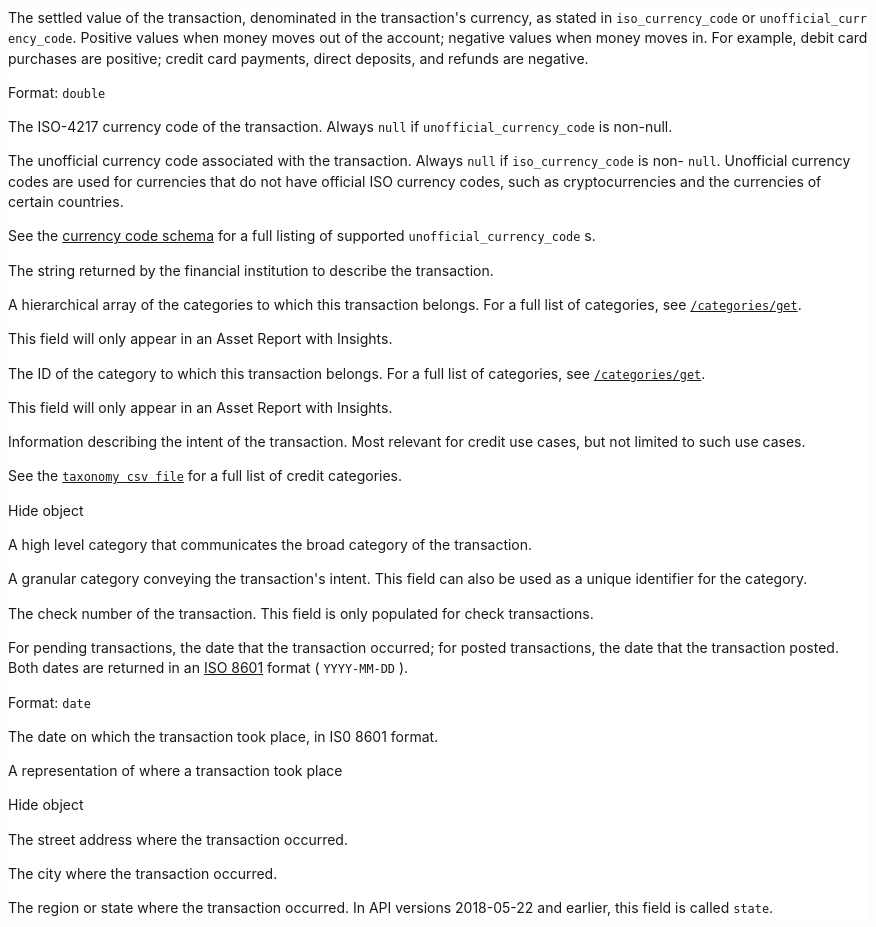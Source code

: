 The settled value of the transaction, denominated in the transaction's currency, as stated in `iso_currency_code` or `unofficial_currency_code`. Positive values when money moves out of the account; negative values when money moves in. For example, debit card purchases are positive; credit card payments, direct deposits, and refunds are negative.

Format: `double`

The ISO-4217 currency code of the transaction. Always `null` if `unofficial_currency_code` is non-null.

The unofficial currency code associated with the transaction. Always `null` if `iso_currency_code` is non- `null`. Unofficial currency codes are used for currencies that do not have official ISO currency codes, such as cryptocurrencies and the currencies of certain countries.

See the [currency code schema](https://plaid.com/docs/api/accounts#currency-code-schema) for a full listing of supported `unofficial_currency_code` s.

The string returned by the financial institution to describe the transaction.

A hierarchical array of the categories to which this transaction belongs. For a full list of categories, see [`/categories/get`](https://plaid.com/docs/api/products/transactions/#categoriesget).

This field will only appear in an Asset Report with Insights.

The ID of the category to which this transaction belongs. For a full list of categories, see [`/categories/get`](https://plaid.com/docs/api/products/transactions/#categoriesget).

This field will only appear in an Asset Report with Insights.

Information describing the intent of the transaction. Most relevant for credit use cases, but not limited to such use cases.

See the [`taxonomy csv file`](https://plaid.com/documents/credit-category-taxonomy.csv) for a full list of credit categories.

Hide object

A high level category that communicates the broad category of the transaction.

A granular category conveying the transaction's intent. This field can also be used as a unique identifier for the category.

The check number of the transaction. This field is only populated for check transactions.

For pending transactions, the date that the transaction occurred; for posted transactions, the date that the transaction posted. Both dates are returned in an [ISO 8601](https://wikipedia.org/wiki/ISO_8601) format ( `YYYY-MM-DD` ).

Format: `date`

The date on which the transaction took place, in IS0 8601 format.

A representation of where a transaction took place

Hide object

The street address where the transaction occurred.

The city where the transaction occurred.

The region or state where the transaction occurred. In API versions 2018-05-22 and earlier, this field is called `state`.
